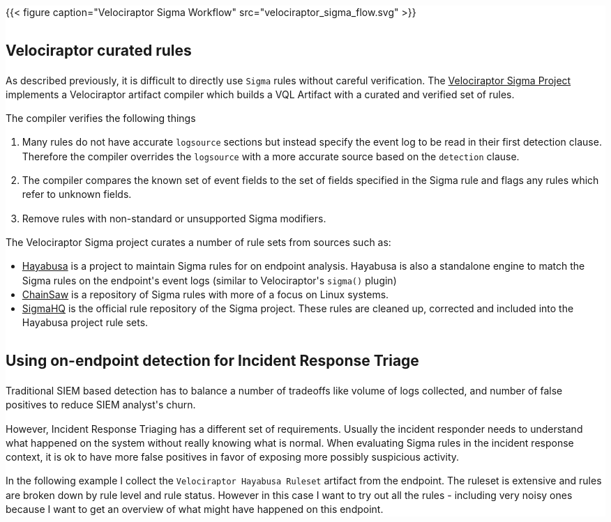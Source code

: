 {{< figure caption="Velociraptor Sigma Workflow" src="velociraptor_sigma_flow.svg" >}}


## Velociraptor curated rules

As described previously, it is difficult to directly use `Sigma` rules
without careful verification. The [Velociraptor Sigma
Project](https://sigma.velocidex.com/) implements a Velociraptor
artifact compiler which builds a VQL Artifact with a curated and
verified set of rules.

The compiler verifies the following things

1. Many rules do not have accurate `logsource` sections but instead
   specify the event log to be read in their first detection
   clause. Therefore the compiler overrides the `logsource` with a
   more accurate source based on the `detection` clause.

2. The compiler compares the known set of event fields to the set of
   fields specified in the Sigma rule and flags any rules which refer
   to unknown fields.

3. Remove rules with non-standard or unsupported Sigma modifiers.

The Velociraptor Sigma project curates a number of rule sets from
sources such as:

* [Hayabusa](https://github.com/Yamato-Security/hayabusa-rules) is a
  project to maintain Sigma rules for on endpoint analysis. Hayabusa is
  also a standalone engine to match the Sigma rules on the endpoint's
  event logs (similar to Velociraptor's `sigma()` plugin)
* [ChainSaw](https://github.com/WithSecureLabs/chainsaw) is a
  repository of Sigma rules with more of a focus on Linux systems.
* [SigmaHQ](https://github.com/SigmaHQ/sigma/) is the official rule
  repository of the Sigma project. These rules are cleaned up,
  corrected and included into the Hayabusa project rule sets.

## Using on-endpoint detection for Incident Response Triage

Traditional SIEM based detection has to balance a number of tradeoffs
like volume of logs collected, and number of false positives to reduce
SIEM analyst's churn.

However, Incident Response Triaging has a different set of
requirements. Usually the incident responder needs to understand what
happened on the system without really knowing what is normal. When
evaluating Sigma rules in the incident response context, it is ok to
have more false positives in favor of exposing more possibly
suspicious activity.

In the following example I collect the `Velociraptor Hayabusa Ruleset`
artifact from the endpoint. The ruleset is extensive and rules are
broken down by rule level and rule status. However in this case I want
to try out all the rules - including very noisy ones because I want to
get an overview of what might have happened on this endpoint.
